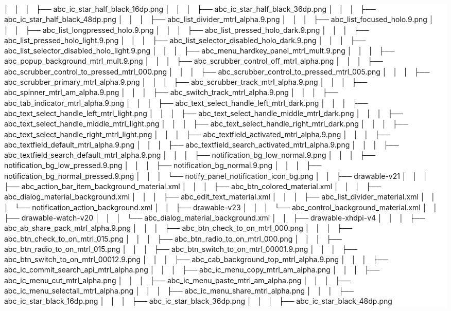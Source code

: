 │   │           │   ├── abc_ic_star_half_black_16dp.png
│   │           │   ├── abc_ic_star_half_black_36dp.png
│   │           │   ├── abc_ic_star_half_black_48dp.png
│   │           │   ├── abc_list_divider_mtrl_alpha.9.png
│   │           │   ├── abc_list_focused_holo.9.png
│   │           │   ├── abc_list_longpressed_holo.9.png
│   │           │   ├── abc_list_pressed_holo_dark.9.png
│   │           │   ├── abc_list_pressed_holo_light.9.png
│   │           │   ├── abc_list_selector_disabled_holo_dark.9.png
│   │           │   ├── abc_list_selector_disabled_holo_light.9.png
│   │           │   ├── abc_menu_hardkey_panel_mtrl_mult.9.png
│   │           │   ├── abc_popup_background_mtrl_mult.9.png
│   │           │   ├── abc_scrubber_control_off_mtrl_alpha.png
│   │           │   ├── abc_scrubber_control_to_pressed_mtrl_000.png
│   │           │   ├── abc_scrubber_control_to_pressed_mtrl_005.png
│   │           │   ├── abc_scrubber_primary_mtrl_alpha.9.png
│   │           │   ├── abc_scrubber_track_mtrl_alpha.9.png
│   │           │   ├── abc_spinner_mtrl_am_alpha.9.png
│   │           │   ├── abc_switch_track_mtrl_alpha.9.png
│   │           │   ├── abc_tab_indicator_mtrl_alpha.9.png
│   │           │   ├── abc_text_select_handle_left_mtrl_dark.png
│   │           │   ├── abc_text_select_handle_left_mtrl_light.png
│   │           │   ├── abc_text_select_handle_middle_mtrl_dark.png
│   │           │   ├── abc_text_select_handle_middle_mtrl_light.png
│   │           │   ├── abc_text_select_handle_right_mtrl_dark.png
│   │           │   ├── abc_text_select_handle_right_mtrl_light.png
│   │           │   ├── abc_textfield_activated_mtrl_alpha.9.png
│   │           │   ├── abc_textfield_default_mtrl_alpha.9.png
│   │           │   ├── abc_textfield_search_activated_mtrl_alpha.9.png
│   │           │   ├── abc_textfield_search_default_mtrl_alpha.9.png
│   │           │   ├── notification_bg_low_normal.9.png
│   │           │   ├── notification_bg_low_pressed.9.png
│   │           │   ├── notification_bg_normal.9.png
│   │           │   ├── notification_bg_normal_pressed.9.png
│   │           │   └── notify_panel_notification_icon_bg.png
│   │           ├── drawable-v21
│   │           │   ├── abc_action_bar_item_background_material.xml
│   │           │   ├── abc_btn_colored_material.xml
│   │           │   ├── abc_dialog_material_background.xml
│   │           │   ├── abc_edit_text_material.xml
│   │           │   ├── abc_list_divider_material.xml
│   │           │   └── notification_action_background.xml
│   │           ├── drawable-v23
│   │           │   └── abc_control_background_material.xml
│   │           ├── drawable-watch-v20
│   │           │   └── abc_dialog_material_background.xml
│   │           ├── drawable-xhdpi-v4
│   │           │   ├── abc_ab_share_pack_mtrl_alpha.9.png
│   │           │   ├── abc_btn_check_to_on_mtrl_000.png
│   │           │   ├── abc_btn_check_to_on_mtrl_015.png
│   │           │   ├── abc_btn_radio_to_on_mtrl_000.png
│   │           │   ├── abc_btn_radio_to_on_mtrl_015.png
│   │           │   ├── abc_btn_switch_to_on_mtrl_00001.9.png
│   │           │   ├── abc_btn_switch_to_on_mtrl_00012.9.png
│   │           │   ├── abc_cab_background_top_mtrl_alpha.9.png
│   │           │   ├── abc_ic_commit_search_api_mtrl_alpha.png
│   │           │   ├── abc_ic_menu_copy_mtrl_am_alpha.png
│   │           │   ├── abc_ic_menu_cut_mtrl_alpha.png
│   │           │   ├── abc_ic_menu_paste_mtrl_am_alpha.png
│   │           │   ├── abc_ic_menu_selectall_mtrl_alpha.png
│   │           │   ├── abc_ic_menu_share_mtrl_alpha.png
│   │           │   ├── abc_ic_star_black_16dp.png
│   │           │   ├── abc_ic_star_black_36dp.png
│   │           │   ├── abc_ic_star_black_48dp.png